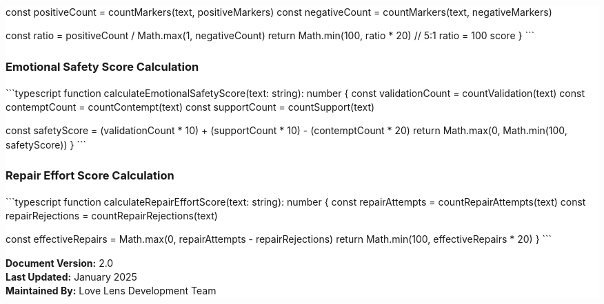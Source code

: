   const positiveCount = countMarkers(text, positiveMarkers)
  const negativeCount = countMarkers(text, negativeMarkers)
  
  const ratio = positiveCount / Math.max(1, negativeCount)
  return Math.min(100, ratio * 20) // 5:1 ratio = 100 score
}
\`\`\`

### Emotional Safety Score Calculation
\`\`\`typescript
function calculateEmotionalSafetyScore(text: string): number {
  const validationCount = countValidation(text)
  const contemptCount = countContempt(text)
  const supportCount = countSupport(text)
  
  const safetyScore = (validationCount * 10) + (supportCount * 10) - (contemptCount * 20)
  return Math.max(0, Math.min(100, safetyScore))
}
\`\`\`

### Repair Effort Score Calculation
\`\`\`typescript
function calculateRepairEffortScore(text: string): number {
  const repairAttempts = countRepairAttempts(text)
  const repairRejections = countRepairRejections(text)
  
  const effectiveRepairs = Math.max(0, repairAttempts - repairRejections)
  return Math.min(100, effectiveRepairs * 20)
}
\`\`\`

**Document Version:** 2.0  
**Last Updated:** January 2025  
**Maintained By:** Love Lens Development Team
